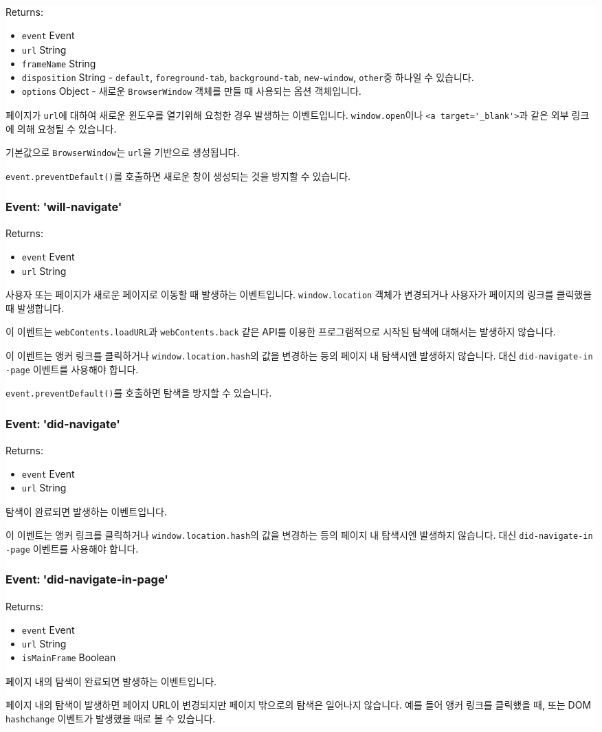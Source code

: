 Returns:

* `event` Event
* `url` String
* `frameName` String
* `disposition` String - `default`, `foreground-tab`, `background-tab`,
  `new-window`, `other`중 하나일 수 있습니다.
* `options` Object - 새로운 `BrowserWindow` 객체를 만들 때 사용되는 옵션 객체입니다.

페이지가 `url`에 대하여 새로운 윈도우를 열기위해 요청한 경우 발생하는 이벤트입니다.
`window.open`이나 `<a target='_blank'>`과 같은 외부 링크에 의해 요청될 수 있습니다.

기본값으로 `BrowserWindow`는 `url`을 기반으로 생성됩니다.

`event.preventDefault()`를 호출하면 새로운 창이 생성되는 것을 방지할 수 있습니다.

### Event: 'will-navigate'

Returns:

* `event` Event
* `url` String

사용자 또는 페이지가 새로운 페이지로 이동할 때 발생하는 이벤트입니다.
`window.location` 객체가 변경되거나 사용자가 페이지의 링크를 클릭했을 때 발생합니다.

이 이벤트는 `webContents.loadURL`과 `webContents.back` 같은 API를 이용한
프로그램적으로 시작된 탐색에 대해서는 발생하지 않습니다.

이 이벤트는 앵커 링크를 클릭하거나 `window.location.hash`의 값을 변경하는 등의 페이지
내 탐색시엔 발생하지 않습니다. 대신 `did-navigate-in-page` 이벤트를 사용해야 합니다.

`event.preventDefault()`를 호출하면 탐색을 방지할 수 있습니다.

### Event: 'did-navigate'

Returns:

* `event` Event
* `url` String

탐색이 완료되면 발생하는 이벤트입니다.

이 이벤트는 앵커 링크를 클릭하거나 `window.location.hash`의 값을 변경하는 등의 페이지
내 탐색시엔 발생하지 않습니다. 대신 `did-navigate-in-page` 이벤트를 사용해야 합니다.

### Event: 'did-navigate-in-page'

Returns:

* `event` Event
* `url` String
* `isMainFrame` Boolean

페이지 내의 탐색이 완료되면 발생하는 이벤트입니다.

페이지 내의 탐색이 발생하면 페이지 URL이 변경되지만 페이지 밖으로의 탐색은 일어나지
않습니다. 예를 들어 앵커 링크를 클릭했을 때, 또는 DOM `hashchange` 이벤트가 발생했을
때로 볼 수 있습니다.
